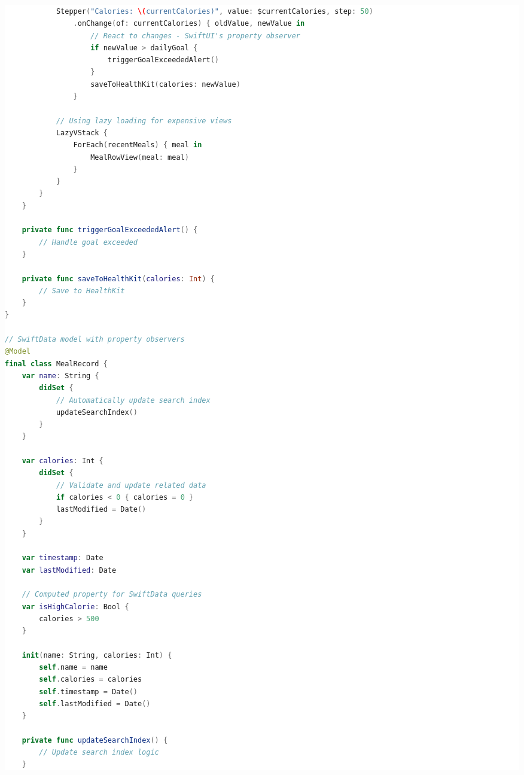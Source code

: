 ```swift
            Stepper("Calories: \(currentCalories)", value: $currentCalories, step: 50)
                .onChange(of: currentCalories) { oldValue, newValue in
                    // React to changes - SwiftUI's property observer
                    if newValue > dailyGoal {
                        triggerGoalExceededAlert()
                    }
                    saveToHealthKit(calories: newValue)
                }
            
            // Using lazy loading for expensive views
            LazyVStack {
                ForEach(recentMeals) { meal in
                    MealRowView(meal: meal)
                }
            }
        }
    }
    
    private func triggerGoalExceededAlert() {
        // Handle goal exceeded
    }
    
    private func saveToHealthKit(calories: Int) {
        // Save to HealthKit
    }
}

// SwiftData model with property observers
@Model
final class MealRecord {
    var name: String {
        didSet {
            // Automatically update search index
            updateSearchIndex()
        }
    }
    
    var calories: Int {
        didSet {
            // Validate and update related data
            if calories < 0 { calories = 0 }
            lastModified = Date()
        }
    }
    
    var timestamp: Date
    var lastModified: Date
    
    // Computed property for SwiftData queries
    var isHighCalorie: Bool {
        calories > 500
    }
    
    init(name: String, calories: Int) {
        self.name = name
        self.calories = calories
        self.timestamp = Date()
        self.lastModified = Date()
    }
    
    private func updateSearchIndex() {
        // Update search index logic
    }
```